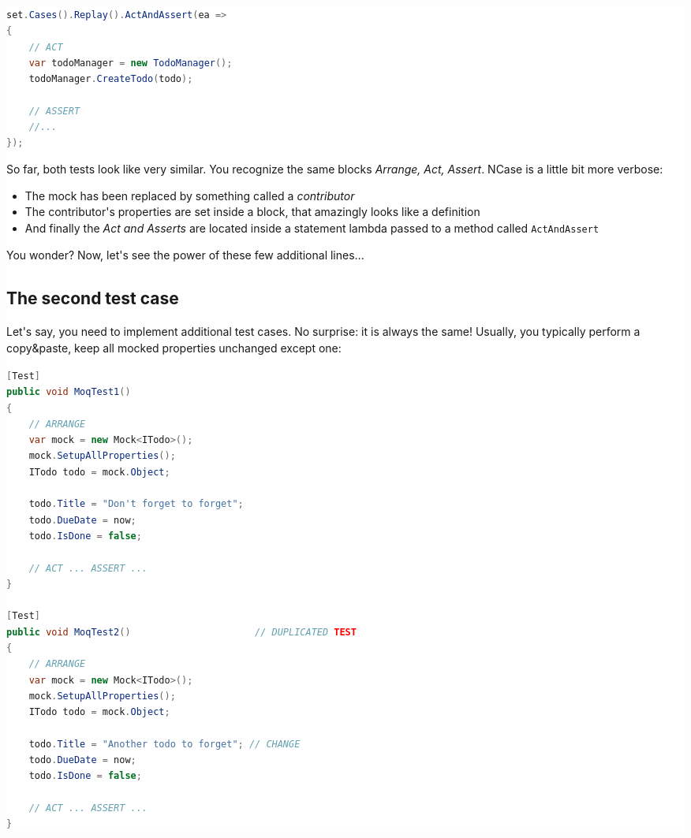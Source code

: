 ```C#
set.Cases().Replay().ActAndAssert(ea =>
{
    // ACT
    var todoManager = new TodoManager();
    todoManager.CreateTodo(todo);

    // ASSERT
    //...
});
```

So far, both tests look like very similar. You recognize the same blocks *Arrange, Act, Assert*. NCase is a little bit more verbose: 

- The mock has been replaced by something called a *contributor* 
- The contributor's properties are set inside a block, that amazingly looks like a definition
- And finally the *Act and Asserts* are located inside a statement lambda passed to a method called `ActAndAssert`

You wonder? Now, let's see the power of these few additional lines... 

The second test case
--------------------

Let's say, you need to implement additional test cases. No surprise: it is always the same! Usually, you typically perform a copy&paste, keep all mocked properties unchanged except one:


```C#
[Test]
public void MoqTest1()
{
    // ARRANGE
    var mock = new Mock<ITodo>();
    mock.SetupAllProperties();
    ITodo todo = mock.Object;

    todo.Title = "Don't forget to forget";
    todo.DueDate = now;
    todo.IsDone = false;

    // ACT ... ASSERT ...
}

[Test]
public void MoqTest2()                      // DUPLICATED TEST
{
    // ARRANGE
    var mock = new Mock<ITodo>();
    mock.SetupAllProperties();
    ITodo todo = mock.Object;

    todo.Title = "Another todo to forget"; // CHANGE
    todo.DueDate = now;
    todo.IsDone = false;

    // ACT ... ASSERT ...
}
```


[Moq]: https://github.com/Moq/moq4 
[NUnit]: http://www.nunit.org/
[pair]: http://en.wikipedia.org/wiki/All-pairs_testing